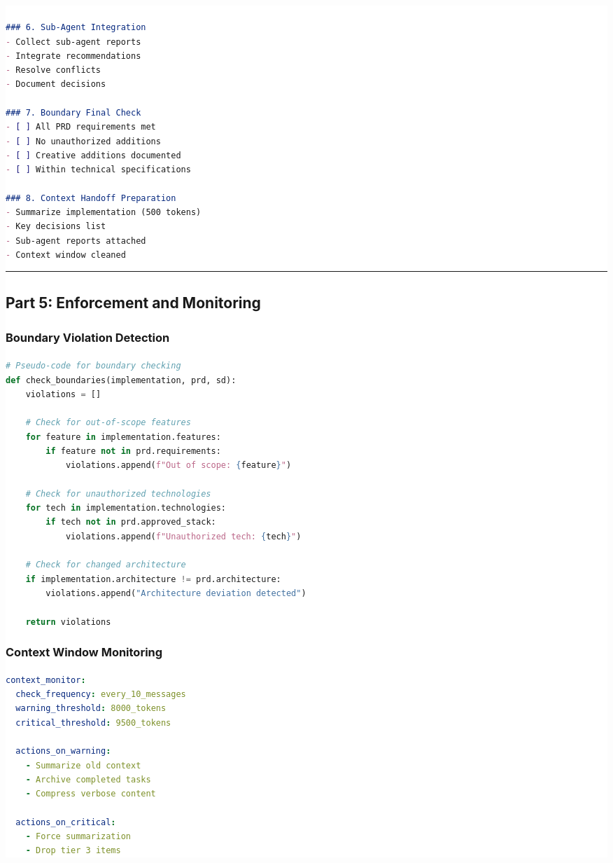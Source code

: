 ```markdown

### 6. Sub-Agent Integration
- Collect sub-agent reports
- Integrate recommendations
- Resolve conflicts
- Document decisions

### 7. Boundary Final Check
- [ ] All PRD requirements met
- [ ] No unauthorized additions
- [ ] Creative additions documented
- [ ] Within technical specifications

### 8. Context Handoff Preparation
- Summarize implementation (500 tokens)
- Key decisions list
- Sub-agent reports attached
- Context window cleaned
```

---

## Part 5: Enforcement and Monitoring

### Boundary Violation Detection

```python
# Pseudo-code for boundary checking
def check_boundaries(implementation, prd, sd):
    violations = []
    
    # Check for out-of-scope features
    for feature in implementation.features:
        if feature not in prd.requirements:
            violations.append(f"Out of scope: {feature}")
    
    # Check for unauthorized technologies
    for tech in implementation.technologies:
        if tech not in prd.approved_stack:
            violations.append(f"Unauthorized tech: {tech}")
    
    # Check for changed architecture
    if implementation.architecture != prd.architecture:
        violations.append("Architecture deviation detected")
    
    return violations
```

### Context Window Monitoring

```yaml
context_monitor:
  check_frequency: every_10_messages
  warning_threshold: 8000_tokens
  critical_threshold: 9500_tokens
  
  actions_on_warning:
    - Summarize old context
    - Archive completed tasks
    - Compress verbose content
    
  actions_on_critical:
    - Force summarization
    - Drop tier 3 items
```